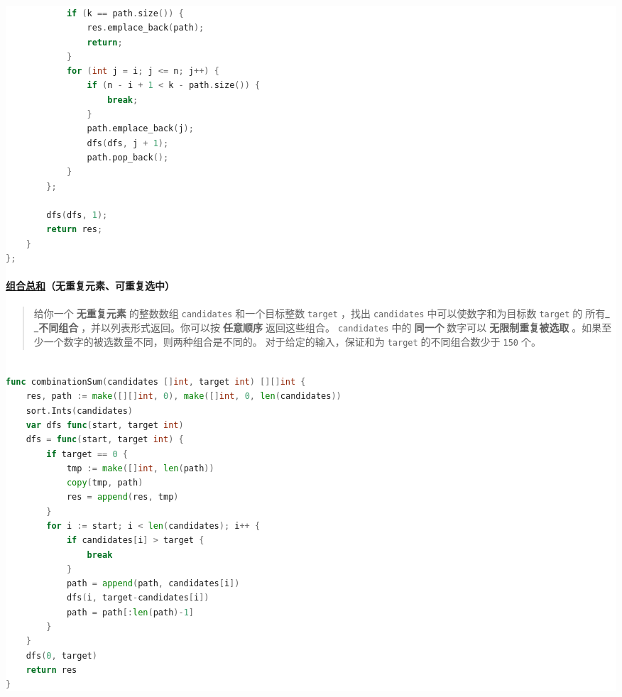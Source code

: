 ```cpp
            if (k == path.size()) {
                res.emplace_back(path);
                return;
            }
            for (int j = i; j <= n; j++) {
                if (n - i + 1 < k - path.size()) {
                    break;
                }
                path.emplace_back(j);
                dfs(dfs, j + 1);
                path.pop_back();
            }
        };

        dfs(dfs, 1);
        return res;
    }
};
```
#### [组合总和](https://leetcode.cn/problems/combination-sum/)（无重复元素、可重复选中）
> 给你一个 **无重复元素** 的整数数组 `candidates` 和一个目标整数 `target` ，找出 `candidates` 中可以使数字和为目标数 `target` 的 所有_ _**不同组合** ，并以列表形式返回。你可以按 **任意顺序** 返回这些组合。
> `candidates` 中的 **同一个** 数字可以 **无限制重复被选取** 。如果至少一个数字的被选数量不同，则两种组合是不同的。 
> 对于给定的输入，保证和为 `target` 的不同组合数少于 `150` 个。

```go

func combinationSum(candidates []int, target int) [][]int {
	res, path := make([][]int, 0), make([]int, 0, len(candidates))
	sort.Ints(candidates)
	var dfs func(start, target int)
	dfs = func(start, target int) {
		if target == 0 {
			tmp := make([]int, len(path))
			copy(tmp, path)
			res = append(res, tmp)
		}
		for i := start; i < len(candidates); i++ {
			if candidates[i] > target {
				break
			}
			path = append(path, candidates[i])
			dfs(i, target-candidates[i])
			path = path[:len(path)-1]
		}
	}
	dfs(0, target)
	return res
}
```
